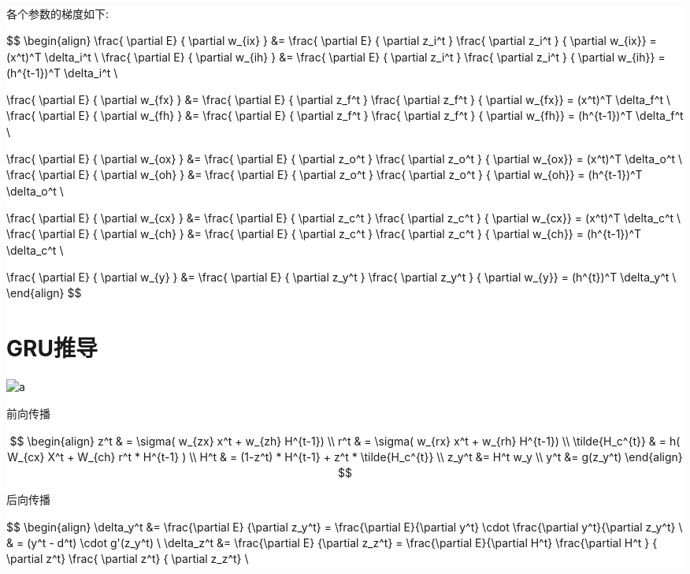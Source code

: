 各个参数的梯度如下:

$$
\begin{align}
\frac{ \partial E} { \partial w_{ix} } &= \frac{ \partial E} { \partial z_i^t } \frac{ \partial z_i^t } { \partial w_{ix}} = (x^t)^T \delta_i^t \\
\frac{ \partial E} { \partial w_{ih} } &= \frac{ \partial E} { \partial z_i^t } \frac{ \partial z_i^t } { \partial w_{ih}} = (h^{t-1})^T \delta_i^t \\

\frac{ \partial E} { \partial w_{fx} } &= \frac{ \partial E} { \partial z_f^t } \frac{ \partial z_f^t } { \partial w_{fx}} = (x^t)^T \delta_f^t \\
\frac{ \partial E} { \partial w_{fh} } &= \frac{ \partial E} { \partial z_f^t } \frac{ \partial z_f^t } { \partial w_{fh}} = (h^{t-1})^T \delta_f^t \\

\frac{ \partial E} { \partial w_{ox} } &= \frac{ \partial E} { \partial z_o^t } \frac{ \partial z_o^t } { \partial w_{ox}} = (x^t)^T \delta_o^t \\
\frac{ \partial E} { \partial w_{oh} } &= \frac{ \partial E} { \partial z_o^t } \frac{ \partial z_o^t } { \partial w_{oh}} = (h^{t-1})^T \delta_o^t \\

\frac{ \partial E} { \partial w_{cx} } &= \frac{ \partial E} { \partial z_c^t } \frac{ \partial z_c^t } { \partial w_{cx}} = (x^t)^T \delta_c^t \\
\frac{ \partial E} { \partial w_{ch} } &= \frac{ \partial E} { \partial z_c^t } \frac{ \partial z_c^t } { \partial w_{ch}} = (h^{t-1})^T \delta_c^t \\

\frac{ \partial E} { \partial w_{y} } &= \frac{ \partial E} { \partial z_y^t } \frac{ \partial z_y^t } { \partial w_{y}} = (h^{t})^T \delta_y^t \\
\end{align}
$$

GRU推导
===

![a](https://i.loli.net/2017/10/01/59d0f3460b4f9.png)

前向传播

$$
\begin{align} 
z^t & = \sigma( w_{zx} x^t + w_{zh} H^{t-1}) \\ 
r^t & = \sigma( w_{rx} x^t + w_{rh} H^{t-1}) \\ 
\tilde{H_c^{t}} & = h( W_{cx} X^t + W_{ch} r^t * H^{t-1} ) \\ 
H^t & = (1-z^t) * H^{t-1} + z^t * \tilde{H_c^{t}} \\
z_y^t &= H^t w_y \\
y^t &= g(z_y^t)
\end{align}
$$

后向传播

$$
\begin{align} 
\delta_y^t &=  \frac{\partial E}  {\partial z_y^t}  = \frac{\partial E}{\partial y^t} \cdot \frac{\partial y^t}{\partial z_y^t}  \\
& =  (y^t - d^t) \cdot g'(z_y^t) \\
\delta_z^t &= \frac{\partial E} {\partial z_z^t} = \frac{\partial E}{\partial H^t} \frac{\partial H^t } { \partial z^t} \frac{ \partial z^t} { \partial z_z^t}   \\
